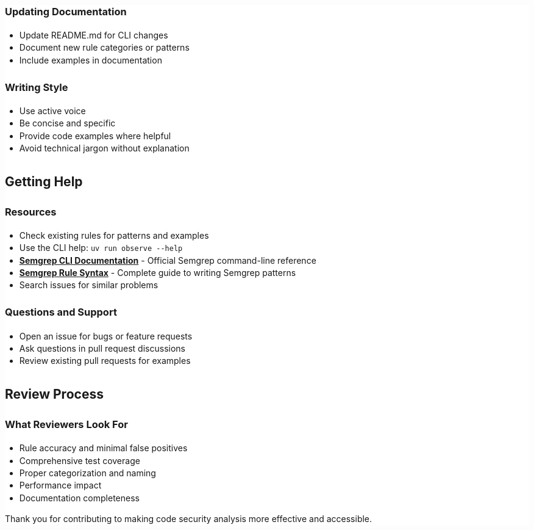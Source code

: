 ### Updating Documentation

- Update README.md for CLI changes
- Document new rule categories or patterns
- Include examples in documentation

### Writing Style

- Use active voice
- Be concise and specific
- Provide code examples where helpful
- Avoid technical jargon without explanation

## Getting Help

### Resources

- Check existing rules for patterns and examples
- Use the CLI help: `uv run observe --help`
- **[Semgrep CLI Documentation](https://semgrep.dev/docs/for-developers/cli/)** - Official Semgrep command-line reference
- **[Semgrep Rule Syntax](https://semgrep.dev/docs/writing-rules/rule-syntax/)** - Complete guide to writing Semgrep patterns
- Search issues for similar problems

### Questions and Support

- Open an issue for bugs or feature requests
- Ask questions in pull request discussions
- Review existing pull requests for examples

## Review Process

### What Reviewers Look For

- Rule accuracy and minimal false positives
- Comprehensive test coverage
- Proper categorization and naming
- Performance impact
- Documentation completeness

Thank you for contributing to making code security analysis more effective and accessible.
